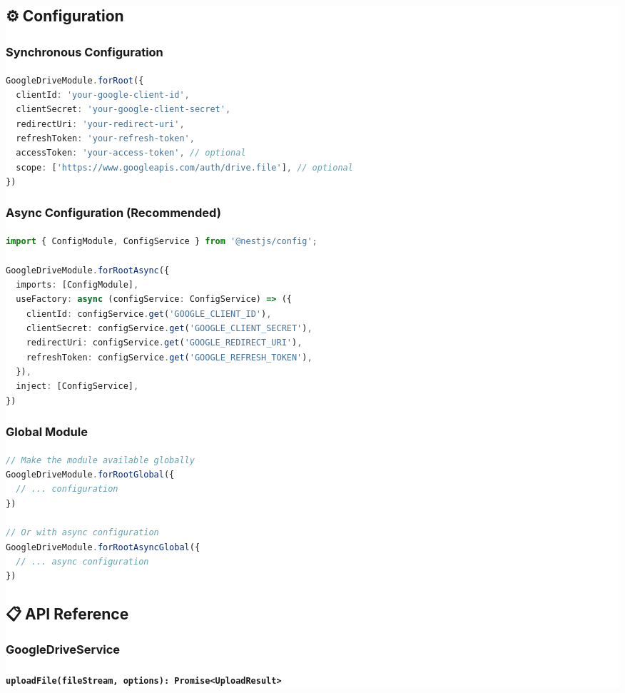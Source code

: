 ## ⚙️ Configuration

### Synchronous Configuration

```typescript
GoogleDriveModule.forRoot({
  clientId: 'your-google-client-id',
  clientSecret: 'your-google-client-secret',
  redirectUri: 'your-redirect-uri',
  refreshToken: 'your-refresh-token',
  accessToken: 'your-access-token', // optional
  scope: ['https://www.googleapis.com/auth/drive.file'], // optional
})
```

### Async Configuration (Recommended)

```typescript
import { ConfigModule, ConfigService } from '@nestjs/config';

GoogleDriveModule.forRootAsync({
  imports: [ConfigModule],
  useFactory: async (configService: ConfigService) => ({
    clientId: configService.get('GOOGLE_CLIENT_ID'),
    clientSecret: configService.get('GOOGLE_CLIENT_SECRET'),
    redirectUri: configService.get('GOOGLE_REDIRECT_URI'),
    refreshToken: configService.get('GOOGLE_REFRESH_TOKEN'),
  }),
  inject: [ConfigService],
})
```

### Global Module

```typescript
// Make the module available globally
GoogleDriveModule.forRootGlobal({
  // ... configuration
})

// Or with async configuration
GoogleDriveModule.forRootAsyncGlobal({
  // ... async configuration
})
```

## 📋 API Reference

### GoogleDriveService

#### `uploadFile(fileStream, options): Promise<UploadResult>`
